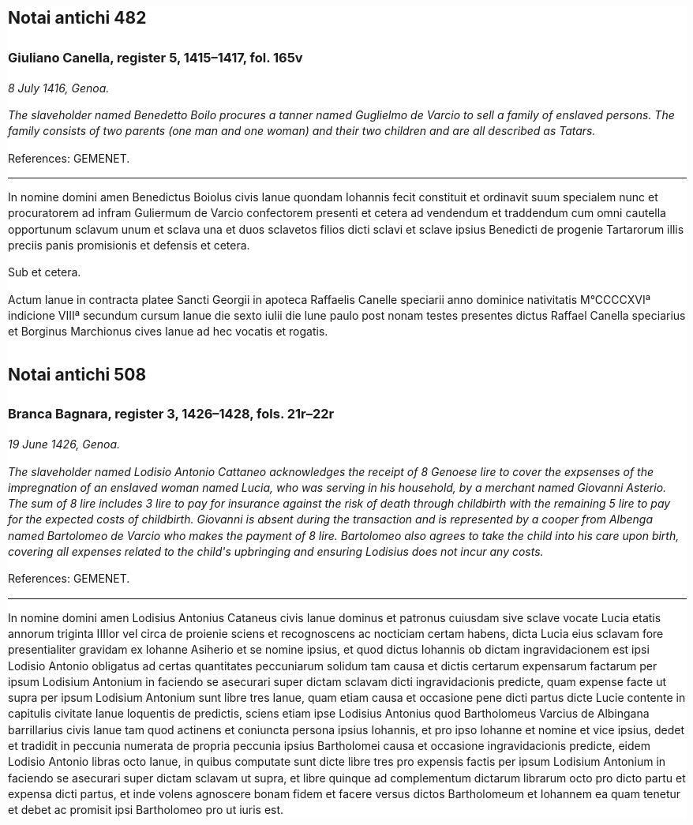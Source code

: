 ## Notai antichi 482

### Giuliano Canella, register 5, 1415–1417, fol. 165v

*8 July 1416, Genoa.*

*The slaveholder named Benedetto Boilo procures a tanner named Guglielmo de Varcio to sell a family of enslaved persons. The family consists of two parents (one man and one woman) and their two children and are all described as Tatars.*

References: GEMENET.

***

In nomine domini amen Benedictus Boiolus civis Ianue quondam Iohannis fecit constituit et ordinavit suum specialem nunc et procuratorem ad infram Guliermum de Varcio confectorem presenti et cetera ad vendendum et traddendum cum omni cautella opportunum sclavum unum et sclava una et duos sclavetos filios dicti sclavi et sclave ipsius Benedicti de progenie Tartarorum illis preciis panis promisionis et defensis et cetera.

Sub et cetera.

Actum Ianue in contracta platee Sancti Georgii in apoteca Raffaelis Canelle speciarii anno dominice nativitatis M°CCCCXVIª indicione VIIIª secundum cursum Ianue die sexto iulii die lune paulo post nonam testes presentes dictus Raffael Canella speciarius et Borginus Marchionus cives Ianue ad hec vocatis et rogatis.

## Notai antichi 508

### Branca Bagnara, register 3, 1426–1428, fols. 21r–22r

*19 June 1426, Genoa.*

*The slaveholder named Lodisio Antonio Cattaneo acknowledges the receipt of 8 Genoese lire to cover the expsenses of the impregnation of an enslaved woman named Lucia, who was serving in his household, by a merchant named Giovanni Asterio. The sum of 8 lire includes 3 lire to pay for insurance against the risk of death through childbirth with the remaining 5 lire to pay for the expected costs of childbirth. Giovanni is absent during the transaction and is represented by a cooper from Albenga named Bartolomeo de Varcio who makes the payment of 8 lire. Bartolomeo also agrees to take the child into his care upon birth, covering all expenses related to the child's upbringing and ensuring Lodisius does not incur any costs.*

References: GEMENET.

***

In nomine domini amen Lodisius Antonius Cataneus civis Ianue dominus et patronus cuiusdam sive sclave vocate Lucia etatis annorum triginta IIIIor vel circa de proienie sciens et recognoscens ac nocticiam certam habens, dicta Lucia eius sclavam fore presentialiter gravidam ex Iohanne Asiherio et se nomine ipsius, et quod dictus Iohannis ob dictam ingravidacionem est ipsi Lodisio Antonio obligatus ad certas quantitates peccuniarum solidum tam causa et dictis certarum expensarum factarum per ipsum Lodisium Antonium in faciendo se asecurari super dictam sclavam dicti ingravidacionis predicte, quam expense facte ut supra per ipsum Lodisium Antonium sunt libre tres Ianue, quam etiam causa et occasione pene dicti partus dicte Lucie contente in capitulis civitate Ianue loquentis de predictis, sciens etiam ipse Lodisius Antonius quod Bartholomeus Varcius de Albingana barrillarius civis Ianue tam quod actinens et coniuncta persona ipsius Iohannis, et pro ipso Iohanne et nomine et vice ipsius, dedet et tradidit in peccunia numerata de propria peccunia ipsius Bartholomei causa et occasione ingravidacionis predicte, eidem Lodisio Antonio libras octo Ianue, in quibus computate sunt dicte libre tres pro expensis factis per ipsum Lodisium Antonium in faciendo se asecurari super dictam sclavam ut supra, et libre quinque ad complementum dictarum librarum octo pro dicto partu et expensa dicti partus, et inde volens agnoscere bonam fidem et facere versus dictos Bartholomeum et Iohannem ea quam tenetur et debet ac promisit ipsi Bartholomeo pro ut iuris est.
